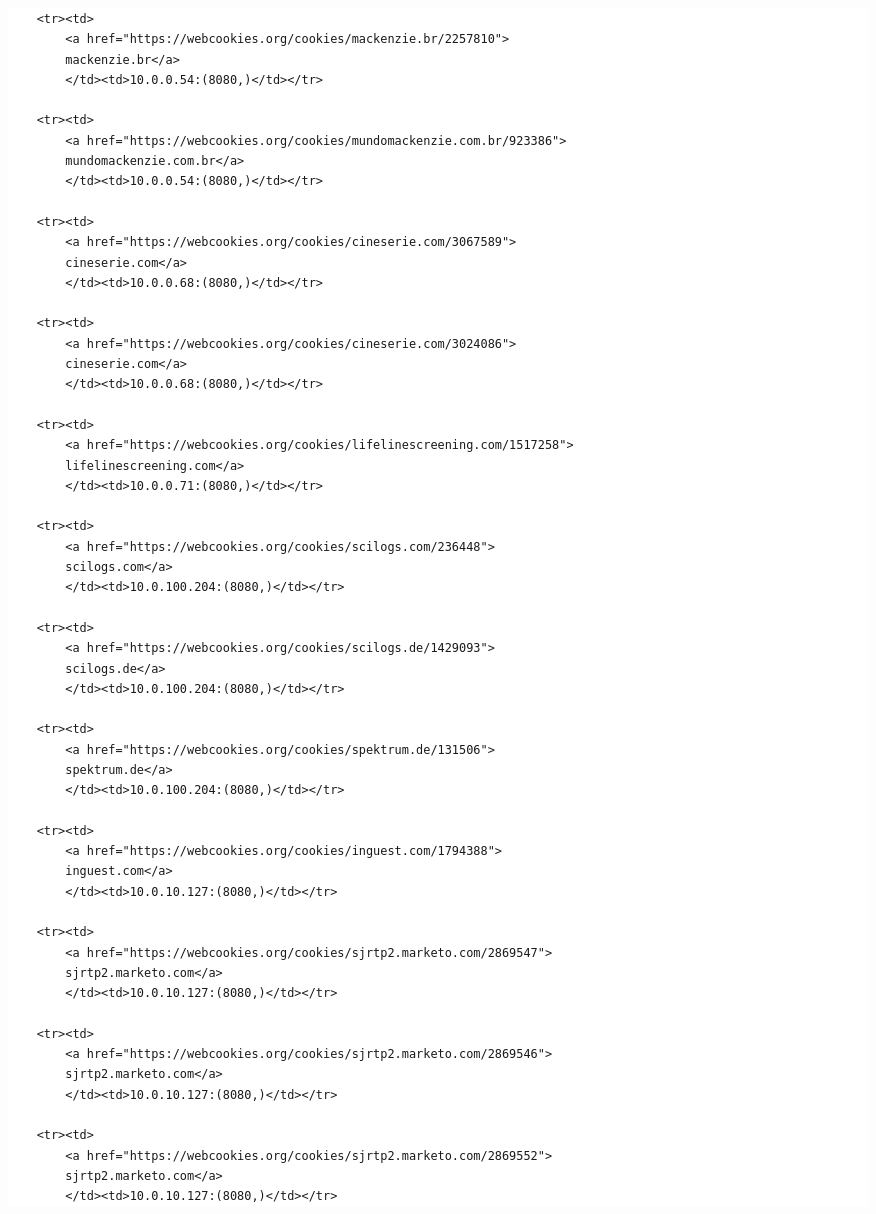         <tr><td>
            <a href="https://webcookies.org/cookies/mackenzie.br/2257810">
            mackenzie.br</a>
            </td><td>10.0.0.54:(8080,)</td></tr>
    
        <tr><td>
            <a href="https://webcookies.org/cookies/mundomackenzie.com.br/923386">
            mundomackenzie.com.br</a>
            </td><td>10.0.0.54:(8080,)</td></tr>
    
        <tr><td>
            <a href="https://webcookies.org/cookies/cineserie.com/3067589">
            cineserie.com</a>
            </td><td>10.0.0.68:(8080,)</td></tr>
    
        <tr><td>
            <a href="https://webcookies.org/cookies/cineserie.com/3024086">
            cineserie.com</a>
            </td><td>10.0.0.68:(8080,)</td></tr>
    
        <tr><td>
            <a href="https://webcookies.org/cookies/lifelinescreening.com/1517258">
            lifelinescreening.com</a>
            </td><td>10.0.0.71:(8080,)</td></tr>
    
        <tr><td>
            <a href="https://webcookies.org/cookies/scilogs.com/236448">
            scilogs.com</a>
            </td><td>10.0.100.204:(8080,)</td></tr>
    
        <tr><td>
            <a href="https://webcookies.org/cookies/scilogs.de/1429093">
            scilogs.de</a>
            </td><td>10.0.100.204:(8080,)</td></tr>
    
        <tr><td>
            <a href="https://webcookies.org/cookies/spektrum.de/131506">
            spektrum.de</a>
            </td><td>10.0.100.204:(8080,)</td></tr>
    
        <tr><td>
            <a href="https://webcookies.org/cookies/inguest.com/1794388">
            inguest.com</a>
            </td><td>10.0.10.127:(8080,)</td></tr>
    
        <tr><td>
            <a href="https://webcookies.org/cookies/sjrtp2.marketo.com/2869547">
            sjrtp2.marketo.com</a>
            </td><td>10.0.10.127:(8080,)</td></tr>
    
        <tr><td>
            <a href="https://webcookies.org/cookies/sjrtp2.marketo.com/2869546">
            sjrtp2.marketo.com</a>
            </td><td>10.0.10.127:(8080,)</td></tr>
    
        <tr><td>
            <a href="https://webcookies.org/cookies/sjrtp2.marketo.com/2869552">
            sjrtp2.marketo.com</a>
            </td><td>10.0.10.127:(8080,)</td></tr>
    